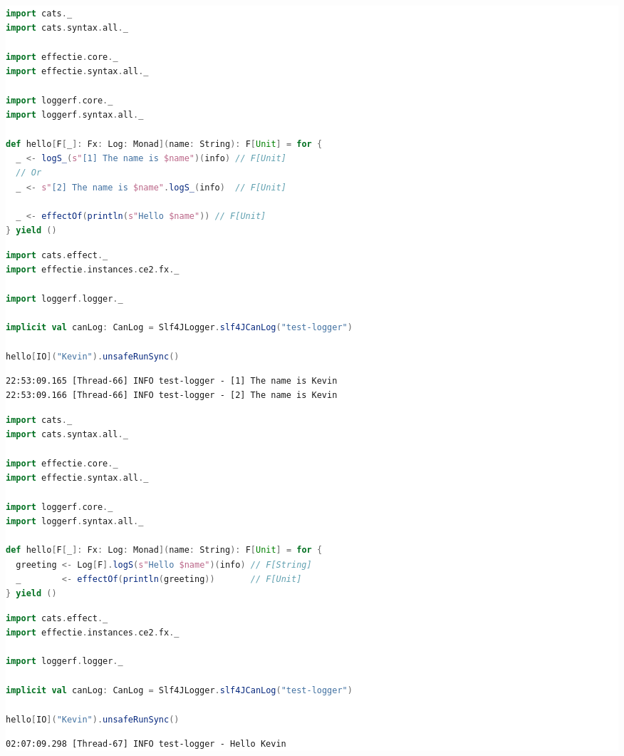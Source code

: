 ```scala mdoc:reset-object
import cats._
import cats.syntax.all._

import effectie.core._
import effectie.syntax.all._

import loggerf.core._
import loggerf.syntax.all._

def hello[F[_]: Fx: Log: Monad](name: String): F[Unit] = for {
  _ <- logS_(s"[1] The name is $name")(info) // F[Unit]
  // Or
  _ <- s"[2] The name is $name".logS_(info)  // F[Unit]
  
  _ <- effectOf(println(s"Hello $name")) // F[Unit]
} yield ()
```
```scala mdoc:nest
import cats.effect._
import effectie.instances.ce2.fx._

import loggerf.logger._

implicit val canLog: CanLog = Slf4JLogger.slf4JCanLog("test-logger")

hello[IO]("Kevin").unsafeRunSync()
```
```
22:53:09.165 [Thread-66] INFO test-logger - [1] The name is Kevin
22:53:09.166 [Thread-66] INFO test-logger - [2] The name is Kevin
```
  </TabItem>
  
  <TabItem value="no-syntax">

```scala mdoc:reset-object
import cats._
import cats.syntax.all._

import effectie.core._
import effectie.syntax.all._

import loggerf.core._
import loggerf.syntax.all._

def hello[F[_]: Fx: Log: Monad](name: String): F[Unit] = for {
  greeting <- Log[F].logS(s"Hello $name")(info) // F[String]
  _        <- effectOf(println(greeting))       // F[Unit]
} yield ()
```
```scala mdoc:nest
import cats.effect._
import effectie.instances.ce2.fx._

import loggerf.logger._

implicit val canLog: CanLog = Slf4JLogger.slf4JCanLog("test-logger")

hello[IO]("Kevin").unsafeRunSync()
```
```
02:07:09.298 [Thread-67] INFO test-logger - Hello Kevin
```

